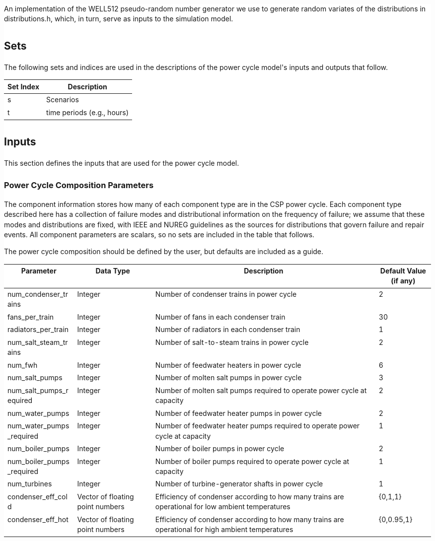 An implementation of the WELL512 pseudo-random number generator we use to generate random variates of the distributions in distributions.h, which, in turn, serve as inputs to the simulation model.


## Sets

The following sets and indices are used in the descriptions of the power cycle model's inputs and outputs that follow.

| Set Index | Description |
| --- | --- |
| s | Scenarios |
| t | time periods (e.g., hours) |

## Inputs

This section defines the inputs that are used for the power cycle model.


### Power Cycle Composition Parameters

The component information stores how many of each component type are in the CSP power cycle.  Each component type described here has a collection of failure modes and distributional information on the frequency of failure; we assume that these modes and distributions are fixed, with IEEE and NUREG guidelines as the sources for distributions that govern failure and repair events.  All component parameters are scalars, so no sets are included in the table that follows.

The power cycle composition should be defined by the user, but defaults are included as a guide.

| Parameter | Data Type | Description  | Default Value (if any) | 
| --- | --- | --- | --- |
| num_condenser_trains | Integer | Number of condenser trains in power cycle | 2 |
| fans_per_train | Integer | Number of fans in each condenser train | 30 |
| radiators_per_train | Integer | Number of radiators in each condenser train | 1 |
| num_salt_steam_trains | Integer | Number of salt-to-steam trains in power cycle | 2 |
| num_fwh | Integer | Number of feedwater heaters in power cycle | 6 |
| num_salt_pumps | Integer | Number of molten salt pumps in power cycle | 3 |
| num_salt_pumps_required | Integer | Number of molten salt pumps required to operate power cycle at capacity | 2 |
| num_water_pumps | Integer | Number of feedwater heater pumps in power cycle | 2 |
| num_water_pumps_required | Integer | Number of feedwater heater pumps required to operate power cycle at capacity | 1 |
| num_boiler_pumps | Integer | Number of boiler pumps in power cycle | 2 |
| num_boiler_pumps_required | Integer | Number of boiler pumps required to operate power cycle at capacity | 1 |
| num_turbines |  Integer | Number of turbine-generator shafts in power cycle | 1 |
| condenser_eff_cold | Vector of floating point numbers | Efficiency of condenser according to how many trains are operational for low ambient temperatures | {0,1,1} |
| condenser_eff_hot | Vector of floating point numbers | Efficiency of condenser according to how many trains are operational for high ambient temperatures | {0,0.95,1} |
